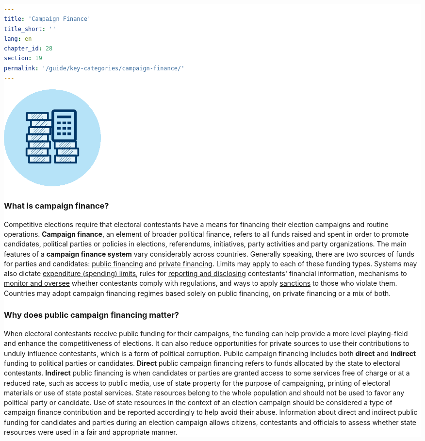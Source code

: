 ```yaml
---
title: 'Campaign Finance'
title_short: ''
lang: en
chapter_id: 28
section: 19
permalink: '/guide/key-categories/campaign-finance/'
---
```


![Campaign Finance](/assets/images/inventory/categories/campaign-finance.png)

### What is campaign finance?

Competitive elections require that electoral contestants have a means for financing their election campaigns and routine operations. **Campaign finance**, an element of broader political finance, refers to all funds raised and spent in order to promote candidates, political parties or policies in elections, referendums, initiatives, party activities and party organizations. The main features of a **campaign finance system** vary considerably across countries. Generally speaking, there are two sources of funds for parties and candidates: [public financing](#public-financing) and [private financing](#private-financing). Limits may apply to each of these funding types. Systems may also dictate [expenditure (spending) limits](#expenditures), rules for [reporting and disclosing](#reporting-and-disclosure) contestants' financial information, mechanisms to [monitor and oversee](#oversight-and-monitoring) whether contestants comply with regulations, and ways to apply [sanctions](#sanctions-and-appeals) to those who violate them. Countries may adopt campaign financing regimes based solely on public financing, on private financing or a mix of both.

### Why does public campaign financing matter?

When electoral contestants receive public funding for their campaigns, the funding can help provide a more level playing-field and enhance the competitiveness of elections. It can also reduce opportunities for private sources to use their contributions to unduly influence contestants, which is a form of political corruption. Public campaign financing includes both **direct** and **indirect** funding to political parties or candidates. **Direct** public campaign financing refers to funds allocated by the state to electoral contestants. **Indirect** public financing is when candidates or parties are granted access to some services free of charge or at a reduced rate, such as access to public media, use of state property for the purpose of campaigning, printing of electoral materials or use of state postal services. State resources belong to the whole population and should not be used to favor any political party or candidate. Use of state resources in the context of an election campaign should be considered a type of campaign finance contribution and be reported accordingly to help avoid their abuse. Information about direct and indirect public funding for candidates and parties during an election campaign allows citizens, contestants and officials to assess whether state resources were used in a fair and appropriate manner.
